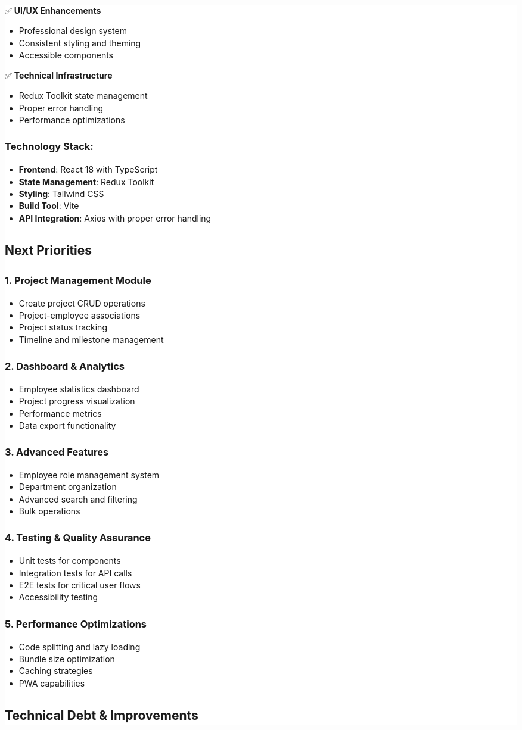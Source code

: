 ✅ **UI/UX Enhancements**
- Professional design system
- Consistent styling and theming
- Accessible components

✅ **Technical Infrastructure**
- Redux Toolkit state management
- Proper error handling
- Performance optimizations

### Technology Stack:
- **Frontend**: React 18 with TypeScript
- **State Management**: Redux Toolkit
- **Styling**: Tailwind CSS
- **Build Tool**: Vite
- **API Integration**: Axios with proper error handling

## Next Priorities

### 1. Project Management Module
- Create project CRUD operations
- Project-employee associations
- Project status tracking
- Timeline and milestone management

### 2. Dashboard & Analytics
- Employee statistics dashboard
- Project progress visualization
- Performance metrics
- Data export functionality

### 3. Advanced Features
- Employee role management system
- Department organization
- Advanced search and filtering
- Bulk operations

### 4. Testing & Quality Assurance
- Unit tests for components
- Integration tests for API calls
- E2E tests for critical user flows
- Accessibility testing

### 5. Performance Optimizations
- Code splitting and lazy loading
- Bundle size optimization
- Caching strategies
- PWA capabilities

## Technical Debt & Improvements
